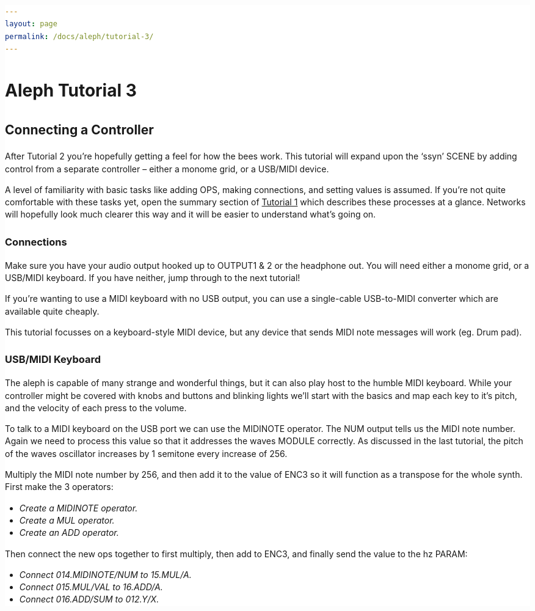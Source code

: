 ```yaml
---
layout: page
permalink: /docs/aleph/tutorial-3/
---
```


# Aleph Tutorial 3

## Connecting a Controller

After Tutorial 2 you’re hopefully getting a feel for how the bees work. This tutorial will expand upon the ‘ssyn’ SCENE by adding control from a separate controller – either a monome grid, or a USB/MIDI device.

A level of familiarity with basic tasks like adding OPS, making connections, and setting values is assumed. If you’re not quite comfortable with these tasks yet, open the summary section of [Tutorial 1](../tutorial-1) which describes these processes at a glance. Networks will hopefully look much clearer this way and it will be easier to understand what’s going on.

### Connections

Make sure you have your audio output hooked up to OUTPUT1 & 2 or the headphone out. You will need either a monome grid, or a USB/MIDI keyboard. If you have neither, jump through to the next tutorial!

If you’re wanting to use a MIDI keyboard with no USB output, you can use a single-cable USB-to-MIDI converter which are available quite cheaply.

This tutorial focusses on a keyboard-style MIDI device, but any device that sends MIDI note messages will work (eg. Drum pad).

### USB/MIDI Keyboard

The aleph is capable of many strange and wonderful things, but it can also play host to the humble MIDI keyboard. While your controller might be covered with knobs and buttons and blinking lights we’ll start with the basics and map each key to it’s pitch, and the velocity of each press to the volume.

To talk to a MIDI keyboard on the USB port we can use the MIDINOTE operator. The NUM output tells us the MIDI note number. Again we need to process this value so that it addresses the waves MODULE correctly. As discussed in the last tutorial, the pitch of the waves oscillator increases by 1 semitone every increase of 256.

Multiply the MIDI note number by 256, and then add it to the value of ENC3 so it will function as a transpose for the whole synth. First make the 3 operators:

- *Create a MIDINOTE operator.*
- *Create a MUL operator.*
- *Create an ADD operator.*

Then connect the new ops together to first multiply, then add to ENC3, and finally send the value to the hz PARAM:

- *Connect 014.MIDINOTE/NUM to 15.MUL/A.*
- *Connect 015.MUL/VAL to 16.ADD/A.*
- *Connect 016.ADD/SUM to 012.Y/X.*
